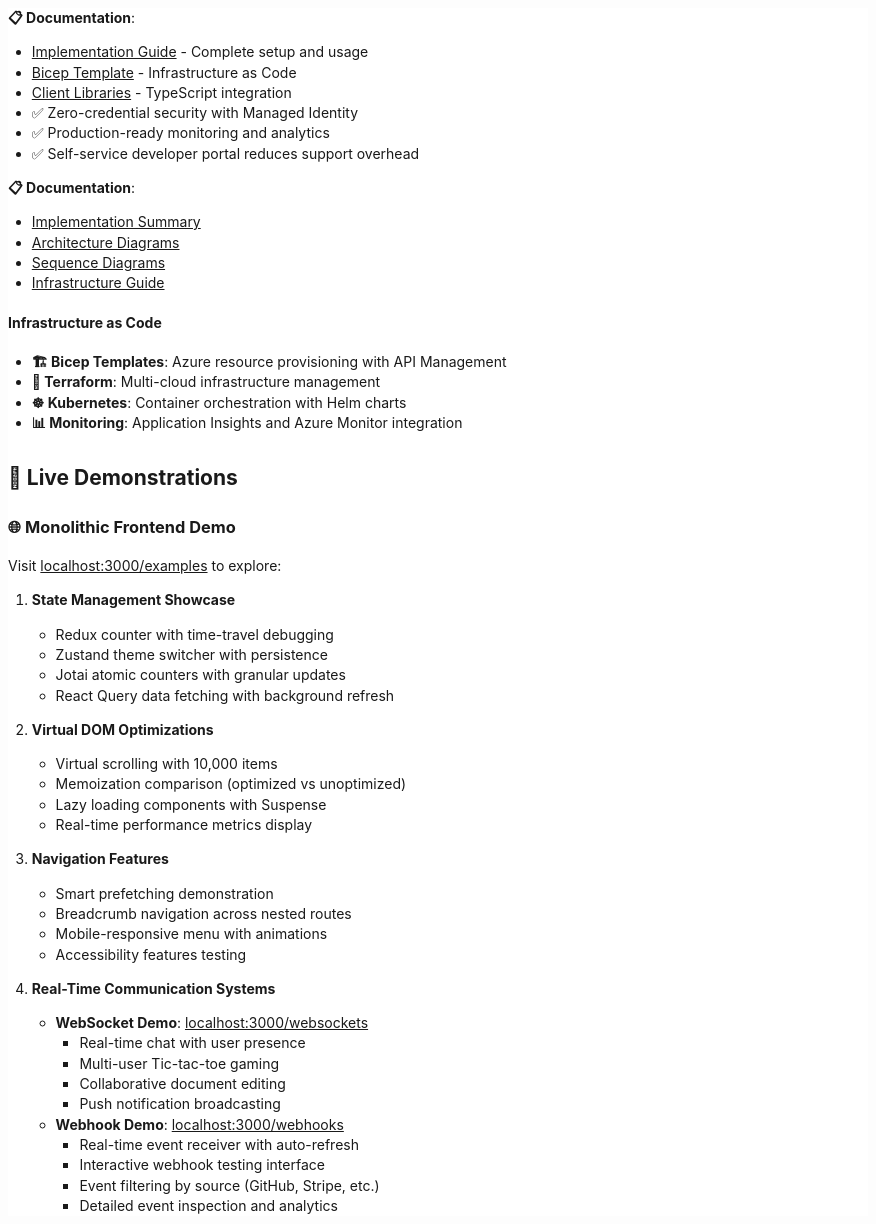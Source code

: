**📋 Documentation**:

- [Implementation Guide](./AZURE_API_MANAGEMENT_INTEGRATION.md) - Complete setup and usage
- [Bicep Template](./infrastructure/bicep/api-management.bicep) - Infrastructure as Code
- [Client Libraries](./frontend/src/lib/api-gateway.ts) - TypeScript integration
- ✅ Zero-credential security with Managed Identity
- ✅ Production-ready monitoring and analytics
- ✅ Self-service developer portal reduces support overhead

**📋 Documentation**: 
- [Implementation Summary](./docs/AZURE_API_MANAGEMENT_IMPLEMENTATION.md)
- [Architecture Diagrams](./docs/architecture/azure-cloud-architecture.md)
- [Sequence Diagrams](./docs/sequence-diagrams/azure-api-management-flow.md)
- [Infrastructure Guide](./infrastructure/bicep/README.md)

#### Infrastructure as Code

- **🏗️ Bicep Templates**: Azure resource provisioning with API Management
- **🔧 Terraform**: Multi-cloud infrastructure management
- **☸️ Kubernetes**: Container orchestration with Helm charts
- **📊 Monitoring**: Application Insights and Azure Monitor integration

## 🎯 Live Demonstrations

### 🌐 Monolithic Frontend Demo

Visit [localhost:3000/examples](http://localhost:3000/examples) to explore:

1. **State Management Showcase**
   - Redux counter with time-travel debugging
   - Zustand theme switcher with persistence
   - Jotai atomic counters with granular updates
   - React Query data fetching with background refresh

2. **Virtual DOM Optimizations**
   - Virtual scrolling with 10,000 items
   - Memoization comparison (optimized vs unoptimized)
   - Lazy loading components with Suspense
   - Real-time performance metrics display

3. **Navigation Features**
   - Smart prefetching demonstration
   - Breadcrumb navigation across nested routes
   - Mobile-responsive menu with animations
   - Accessibility features testing

4. **Real-Time Communication Systems**
   - **WebSocket Demo**: [localhost:3000/websockets](http://localhost:3000/websockets)
     - Real-time chat with user presence
     - Multi-user Tic-tac-toe gaming
     - Collaborative document editing
     - Push notification broadcasting
   - **Webhook Demo**: [localhost:3000/webhooks](http://localhost:3000/webhooks)
     - Real-time event receiver with auto-refresh
     - Interactive webhook testing interface
     - Event filtering by source (GitHub, Stripe, etc.)
     - Detailed event inspection and analytics
